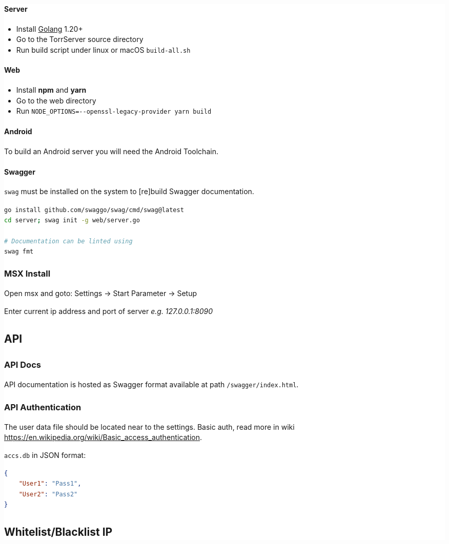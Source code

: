 #### Server

- Install [Golang](https://golang.org/doc/install) 1.20+
- Go to the TorrServer source directory
- Run build script under linux or macOS `build-all.sh`

#### Web

- Install **npm** and **yarn**
- Go to the web directory
- Run `NODE_OPTIONS=--openssl-legacy-provider yarn build`

#### Android

To build an Android server you will need the Android Toolchain.

#### Swagger

`swag` must be installed on the system to [re]build Swagger documentation.

```bash
go install github.com/swaggo/swag/cmd/swag@latest
cd server; swag init -g web/server.go

# Documentation can be linted using
swag fmt
```

### MSX Install

Open msx and goto: Settings -> Start Parameter -> Setup

Enter current ip address and port of server _e.g. 127.0.0.1:8090_

## API

### API Docs

API documentation is hosted as Swagger format available at path `/swagger/index.html`.

### API Authentication

The user data file should be located near to the settings. Basic auth, read more in wiki <https://en.wikipedia.org/wiki/Basic_access_authentication>.

`accs.db` in JSON format:

```json
{
    "User1": "Pass1",
    "User2": "Pass2"
}
```

## Whitelist/Blacklist IP
